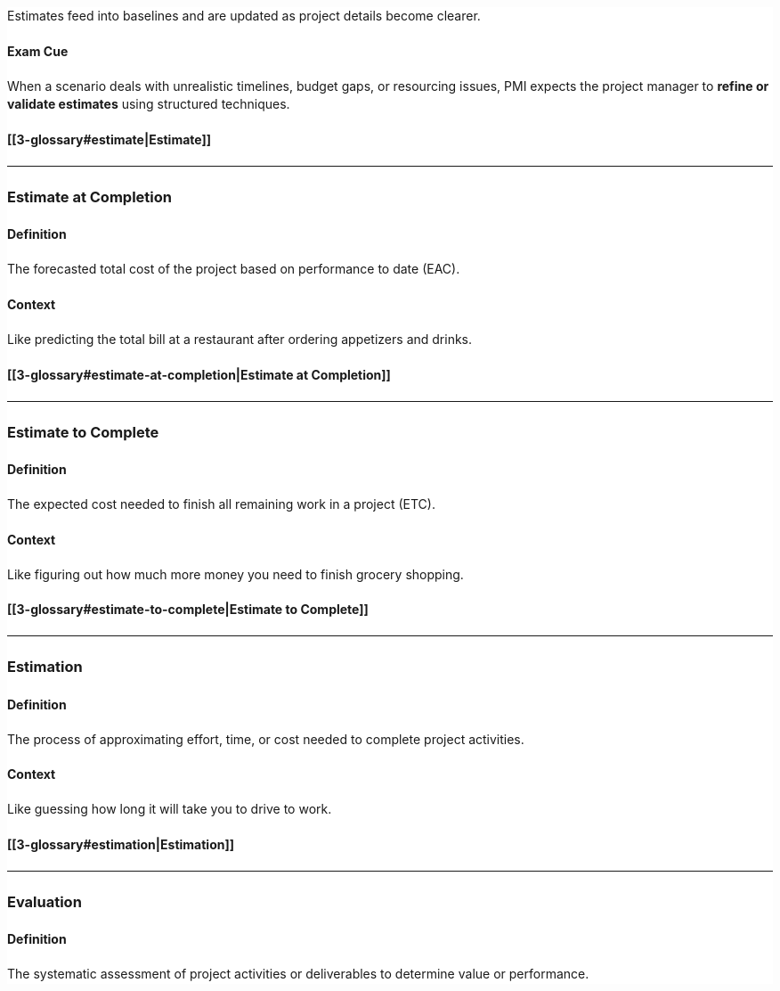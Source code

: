 Estimates feed into baselines and are updated as project details become clearer.

#### Exam Cue  
When a scenario deals with unrealistic timelines, budget gaps, or resourcing issues, PMI expects the project manager to **refine or validate estimates** using structured techniques.

#### [[3-glossary#estimate|Estimate]]  
---


### Estimate at Completion

#### Definition
The forecasted total cost of the project based on performance to date (EAC).

#### Context
Like predicting the total bill at a restaurant after ordering appetizers and drinks.

#### [[3-glossary#estimate-at-completion|Estimate at Completion]]

---

### Estimate to Complete

#### Definition
The expected cost needed to finish all remaining work in a project (ETC).

#### Context
Like figuring out how much more money you need to finish grocery shopping.

#### [[3-glossary#estimate-to-complete|Estimate to Complete]]

---

### Estimation

#### Definition
The process of approximating effort, time, or cost needed to complete project activities.

#### Context
Like guessing how long it will take you to drive to work.

#### [[3-glossary#estimation|Estimation]]

---

### Evaluation

#### Definition
The systematic assessment of project activities or deliverables to determine value or performance.

